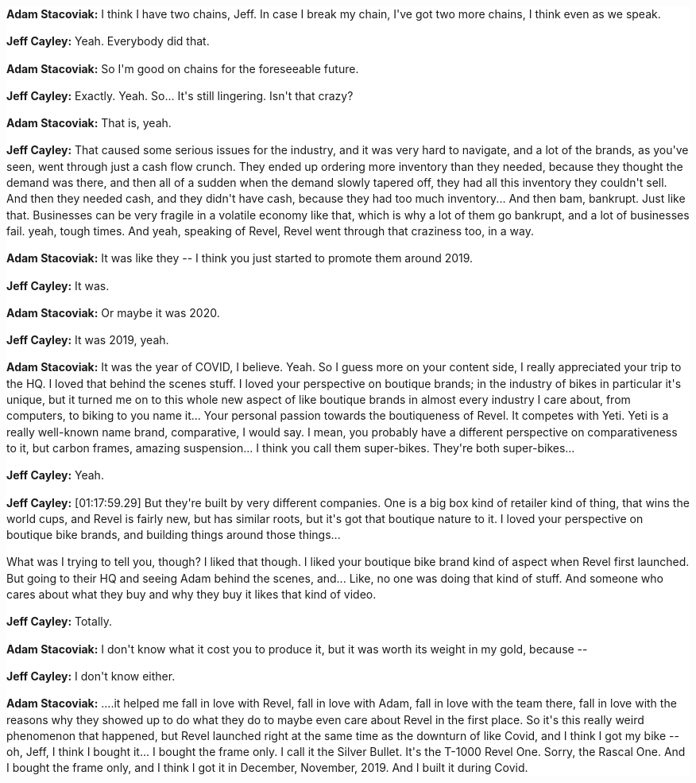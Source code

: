 **Adam Stacoviak:** I think I have two chains, Jeff. In case I break my chain, I've got two more chains, I think even as we speak.

**Jeff Cayley:** Yeah. Everybody did that.

**Adam Stacoviak:** So I'm good on chains for the foreseeable future.

**Jeff Cayley:** Exactly. Yeah. So... It's still lingering. Isn't that crazy?

**Adam Stacoviak:** That is, yeah.

**Jeff Cayley:** That caused some serious issues for the industry, and it was very hard to navigate, and a lot of the brands, as you've seen, went through just a cash flow crunch. They ended up ordering more inventory than they needed, because they thought the demand was there, and then all of a sudden when the demand slowly tapered off, they had all this inventory they couldn't sell. And then they needed cash, and they didn't have cash, because they had too much inventory... And then bam, bankrupt. Just like that. Businesses can be very fragile in a volatile economy like that, which is why a lot of them go bankrupt, and a lot of businesses fail. yeah, tough times. And yeah, speaking of Revel, Revel went through that craziness too, in a way.

**Adam Stacoviak:** It was like they -- I think you just started to promote them around 2019.

**Jeff Cayley:** It was.

**Adam Stacoviak:** Or maybe it was 2020.

**Jeff Cayley:** It was 2019, yeah.

**Adam Stacoviak:** It was the year of COVID, I believe. Yeah. So I guess more on your content side, I really appreciated your trip to the HQ. I loved that behind the scenes stuff. I loved your perspective on boutique brands; in the industry of bikes in particular it's unique, but it turned me on to this whole new aspect of like boutique brands in almost every industry I care about, from computers, to biking to you name it... Your personal passion towards the boutiqueness of Revel. It competes with Yeti. Yeti is a really well-known name brand, comparative, I would say. I mean, you probably have a different perspective on comparativeness to it, but carbon frames, amazing suspension... I think you call them super-bikes. They're both super-bikes...

**Jeff Cayley:** Yeah.

**Jeff Cayley:** \[01:17:59.29\] But they're built by very different companies. One is a big box kind of retailer kind of thing, that wins the world cups, and Revel is fairly new, but has similar roots, but it's got that boutique nature to it. I loved your perspective on boutique bike brands, and building things around those things...

What was I trying to tell you, though? I liked that though. I liked your boutique bike brand kind of aspect when Revel first launched. But going to their HQ and seeing Adam behind the scenes, and... Like, no one was doing that kind of stuff. And someone who cares about what they buy and why they buy it likes that kind of video.

**Jeff Cayley:** Totally.

**Adam Stacoviak:** I don't know what it cost you to produce it, but it was worth its weight in my gold, because --

**Jeff Cayley:** I don't know either.

**Adam Stacoviak:** ....it helped me fall in love with Revel, fall in love with Adam, fall in love with the team there, fall in love with the reasons why they showed up to do what they do to maybe even care about Revel in the first place. So it's this really weird phenomenon that happened, but Revel launched right at the same time as the downturn of like Covid, and I think I got my bike -- oh, Jeff, I think I bought it... I bought the frame only. I call it the Silver Bullet. It's the T-1000 Revel One. Sorry, the Rascal One. And I bought the frame only, and I think I got it in December, November, 2019. And I built it during Covid.
